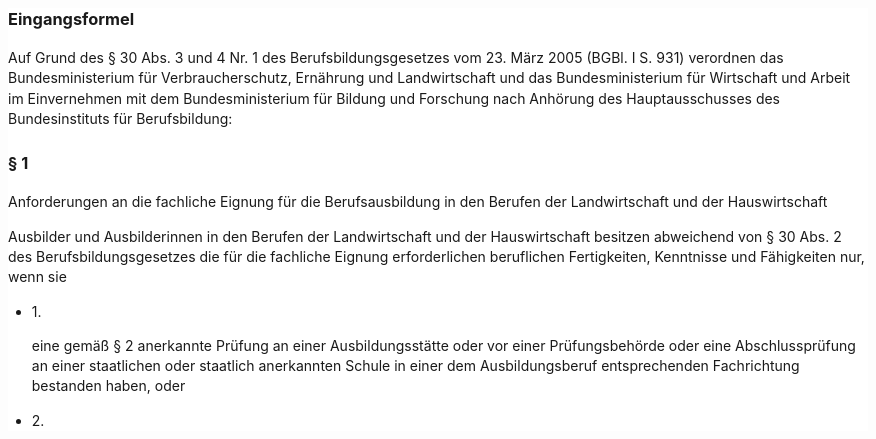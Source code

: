</div>

<span id="BJNR228400005BJNE000100000.html"></span>

### Eingangsformel  

<div>

<div class="jnhtml">

<div>

<div class="jurAbsatz">

Auf Grund des § 30 Abs. 3 und 4 Nr. 1 des Berufsbildungsgesetzes vom 23.
März 2005 (BGBl. I S. 931) verordnen das Bundesministerium für
Verbraucherschutz, Ernährung und Landwirtschaft und das
Bundesministerium für Wirtschaft und Arbeit im Einvernehmen mit dem
Bundesministerium für Bildung und Forschung nach Anhörung des
Hauptausschusses des Bundesinstituts für Berufsbildung:

</div>

</div>

</div>

</div>

<span id="BJNR228400005BJNE000200000.html"></span>

### § 1  
Anforderungen an die fachliche Eignung für die Berufsausbildung in den Berufen der Landwirtschaft und der Hauswirtschaft

<div>

<div class="jnhtml">

<div>

<div class="jurAbsatz">

Ausbilder und Ausbilderinnen in den Berufen der Landwirtschaft und der
Hauswirtschaft besitzen abweichend von § 30 Abs. 2 des
Berufsbildungsgesetzes die für die fachliche Eignung erforderlichen
beruflichen Fertigkeiten, Kenntnisse und Fähigkeiten nur, wenn sie

  - 1\.
    
    <div style="">
    
    eine gemäß § 2 anerkannte Prüfung an einer Ausbildungsstätte oder
    vor einer Prüfungsbehörde oder eine Abschlussprüfung an einer
    staatlichen oder staatlich anerkannten Schule in einer dem
    Ausbildungsberuf entsprechenden Fachrichtung bestanden haben, oder
    
    </div>

  - 2\.
    